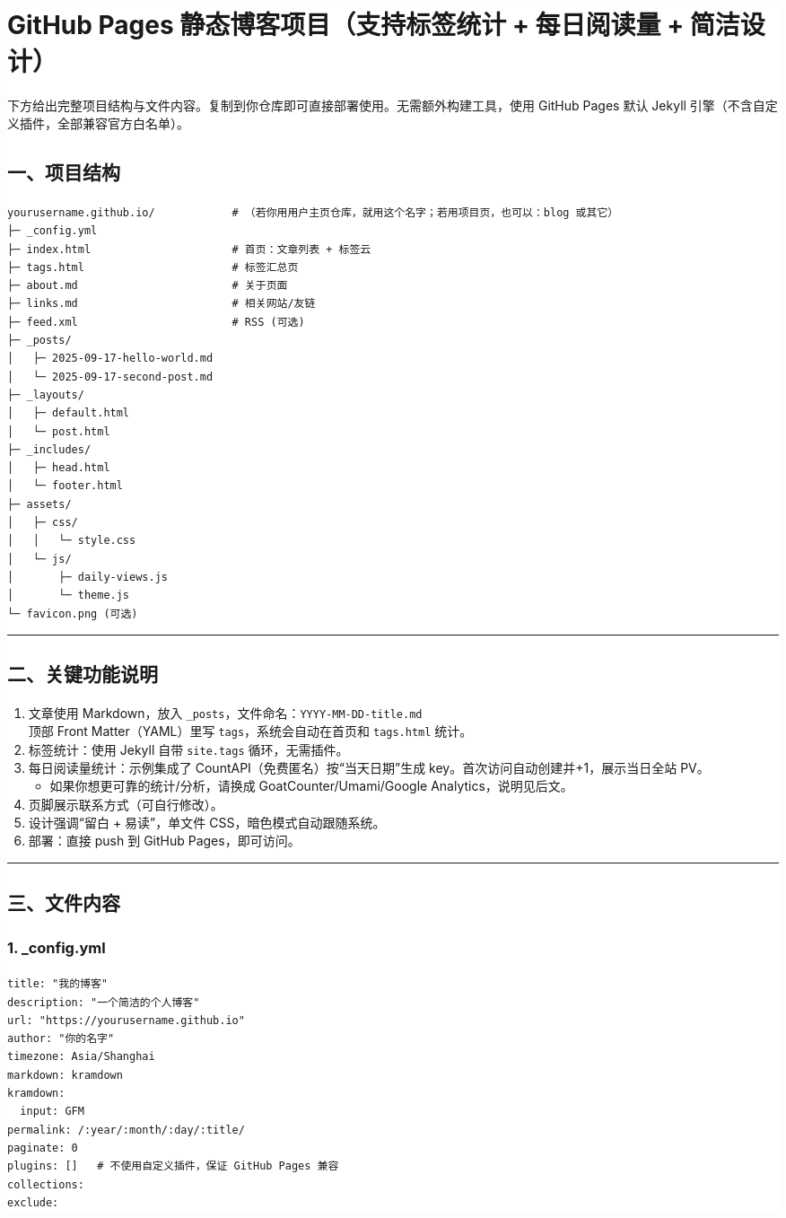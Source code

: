 # GitHub Pages 静态博客项目（支持标签统计 + 每日阅读量 + 简洁设计）

下方给出完整项目结构与文件内容。复制到你仓库即可直接部署使用。无需额外构建工具，使用 GitHub Pages 默认 Jekyll 引擎（不含自定义插件，全部兼容官方白名单）。

## 一、项目结构
```
yourusername.github.io/            # （若你用用户主页仓库，就用这个名字；若用项目页，也可以：blog 或其它）
├─ _config.yml
├─ index.html                      # 首页：文章列表 + 标签云
├─ tags.html                       # 标签汇总页
├─ about.md                        # 关于页面
├─ links.md                        # 相关网站/友链
├─ feed.xml                        # RSS (可选)
├─ _posts/
│   ├─ 2025-09-17-hello-world.md
│   └─ 2025-09-17-second-post.md
├─ _layouts/
│   ├─ default.html
│   └─ post.html
├─ _includes/
│   ├─ head.html
│   └─ footer.html
├─ assets/
│   ├─ css/
│   │   └─ style.css
│   └─ js/
│       ├─ daily-views.js
│       └─ theme.js
└─ favicon.png (可选)
```

---
## 二、关键功能说明
1. 文章使用 Markdown，放入 `_posts`，文件命名：`YYYY-MM-DD-title.md`  
   顶部 Front Matter（YAML）里写 `tags`，系统会自动在首页和 `tags.html` 统计。  
2. 标签统计：使用 Jekyll 自带 `site.tags` 循环，无需插件。  
3. 每日阅读量统计：示例集成了 CountAPI（免费匿名）按“当天日期”生成 key。首次访问自动创建并+1，展示当日全站 PV。  
   - 如果你想更可靠的统计/分析，请换成 GoatCounter/Umami/Google Analytics，说明见后文。  
4. 页脚展示联系方式（可自行修改）。  
5. 设计强调“留白 + 易读”，单文件 CSS，暗色模式自动跟随系统。  
6. 部署：直接 push 到 GitHub Pages，即可访问。

---
## 三、文件内容

### 1. _config.yml
```
title: "我的博客"
description: "一个简洁的个人博客"
url: "https://yourusername.github.io"
author: "你的名字"
timezone: Asia/Shanghai
markdown: kramdown
kramdown:
  input: GFM
permalink: /:year/:month/:day/:title/
paginate: 0
plugins: []   # 不使用自定义插件，保证 GitHub Pages 兼容
collections:
exclude:
```